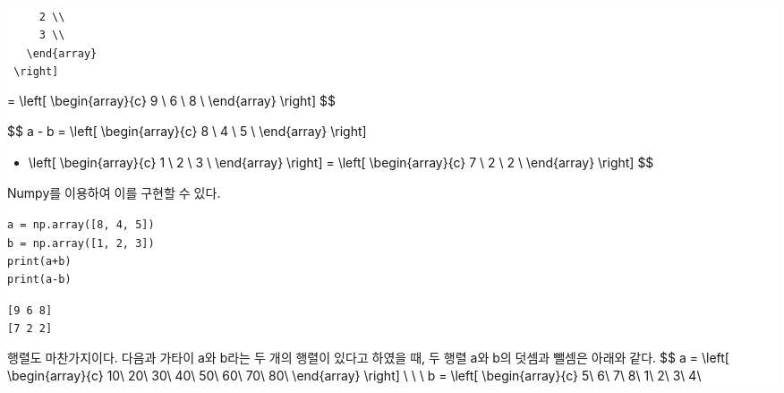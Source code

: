          2 \\
         3 \\
       \end{array}
     \right]
   = \left[
       \begin{array}{c}
         9 \\
         6 \\
         8 \\
       \end{array}
     \right]
   $$

   $$
   a - b = \left[
       \begin{array}{c}
         8 \\
         4 \\
         5 \\
       \end{array}
     \right]
   - \left[
       \begin{array}{c}
         1 \\
         2 \\
         3 \\
       \end{array}
     \right]
   = \left[
       \begin{array}{c}
         7 \\
         2 \\
         2 \\
       \end{array}
     \right]
   $$

   Numpy를 이용하여 이를 구현할 수 있다.

   ```
   a = np.array([8, 4, 5])
   b = np.array([1, 2, 3])
   print(a+b)
   print(a-b)
   ```

   ```
   [9 6 8]
   [7 2 2]
   ```

   행렬도 마찬가지이다.
   다음과 가타이 a와 b라는 두 개의 행렬이 있다고 하였을 때, 두 행렬 a와 b의 덧셈과 뺄셈은 아래와 같다.
   $$
   a = 
   \left[
       \begin{array}{c}
         10\ 20\ 30\ 40\\
         50\ 60\ 70\ 80\\
       \end{array}
     \right]
   \ \ \ 
   b = 
   \left[
       \begin{array}{c}
         5\ 6\ 7\ 8\\
         1\ 2\ 3\ 4\\